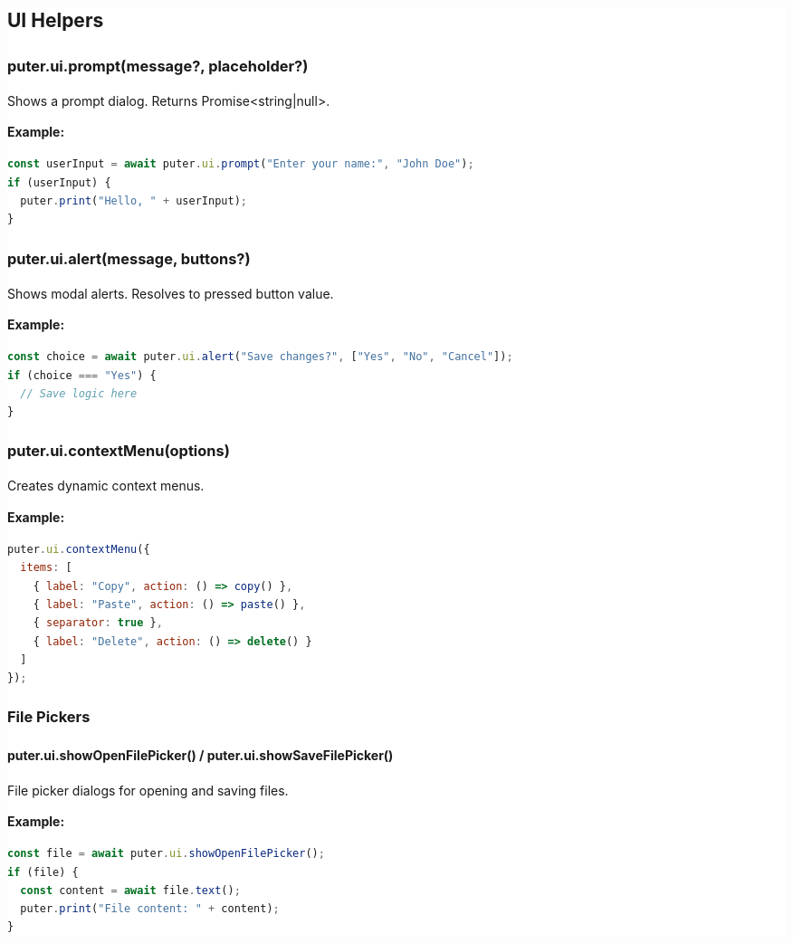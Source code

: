 ## UI Helpers

### puter.ui.prompt(message?, placeholder?)
Shows a prompt dialog. Returns Promise<string|null>.

**Example:**
```js
const userInput = await puter.ui.prompt("Enter your name:", "John Doe");
if (userInput) {
  puter.print("Hello, " + userInput);
}
```

### puter.ui.alert(message, buttons?)
Shows modal alerts. Resolves to pressed button value.

**Example:**
```js
const choice = await puter.ui.alert("Save changes?", ["Yes", "No", "Cancel"]);
if (choice === "Yes") {
  // Save logic here
}
```

### puter.ui.contextMenu(options)
Creates dynamic context menus.

**Example:**
```js
puter.ui.contextMenu({
  items: [
    { label: "Copy", action: () => copy() },
    { label: "Paste", action: () => paste() },
    { separator: true },
    { label: "Delete", action: () => delete() }
  ]
});
```

### File Pickers

#### puter.ui.showOpenFilePicker() / puter.ui.showSaveFilePicker()
File picker dialogs for opening and saving files.

**Example:**
```js
const file = await puter.ui.showOpenFilePicker();
if (file) {
  const content = await file.text();
  puter.print("File content: " + content);
}
```
